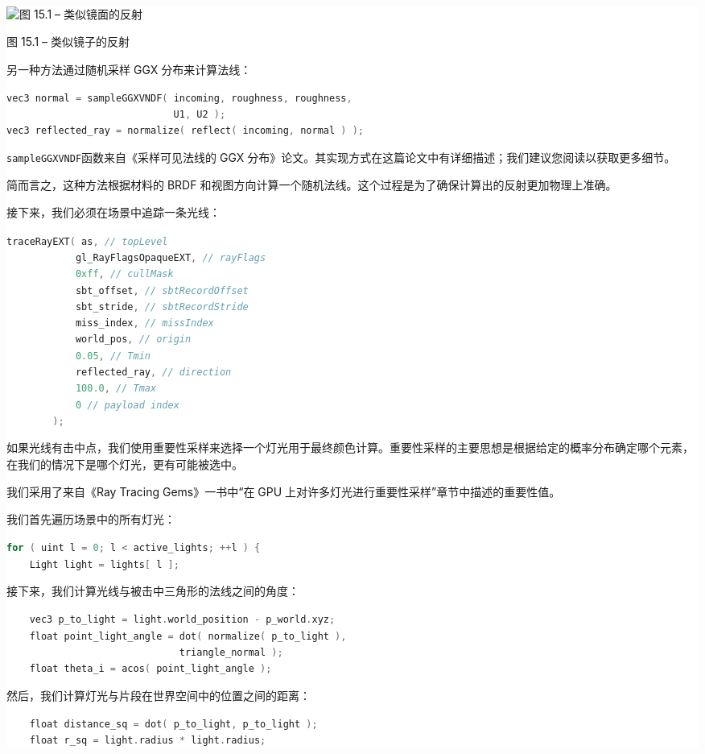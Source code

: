 ![图 15.1 – 类似镜面的反射](img/B18395_15_01.jpg)

图 15.1 – 类似镜子的反射

另一种方法通过随机采样 GGX 分布来计算法线：

```cpp
vec3 normal = sampleGGXVNDF( incoming, roughness, roughness, 
                             U1, U2 );
vec3 reflected_ray = normalize( reflect( incoming, normal ) );
```

`sampleGGXVNDF`函数来自《采样可见法线的 GGX 分布》论文。其实现方式在这篇论文中有详细描述；我们建议您阅读以获取更多细节。

简而言之，这种方法根据材料的 BRDF 和视图方向计算一个随机法线。这个过程是为了确保计算出的反射更加物理上准确。

接下来，我们必须在场景中追踪一条光线：

```cpp
traceRayEXT( as, // topLevel
            gl_RayFlagsOpaqueEXT, // rayFlags
            0xff, // cullMask
            sbt_offset, // sbtRecordOffset
            sbt_stride, // sbtRecordStride
            miss_index, // missIndex
            world_pos, // origin
            0.05, // Tmin
            reflected_ray, // direction
            100.0, // Tmax
            0 // payload index
        );
```

如果光线有击中点，我们使用重要性采样来选择一个灯光用于最终颜色计算。重要性采样的主要思想是根据给定的概率分布确定哪个元素，在我们的情况下是哪个灯光，更有可能被选中。

我们采用了来自《Ray Tracing Gems》一书中“在 GPU 上对许多灯光进行重要性采样”章节中描述的重要性值。

我们首先遍历场景中的所有灯光：

```cpp
for ( uint l = 0; l < active_lights; ++l ) {
    Light light = lights[ l ];
```

接下来，我们计算光线与被击中三角形的法线之间的角度：

```cpp
    vec3 p_to_light = light.world_position - p_world.xyz;
    float point_light_angle = dot( normalize( p_to_light ), 
                              triangle_normal );
    float theta_i = acos( point_light_angle );
```

然后，我们计算灯光与片段在世界空间中的位置之间的距离：

```cpp
    float distance_sq = dot( p_to_light, p_to_light );
    float r_sq = light.radius * light.radius;
```
